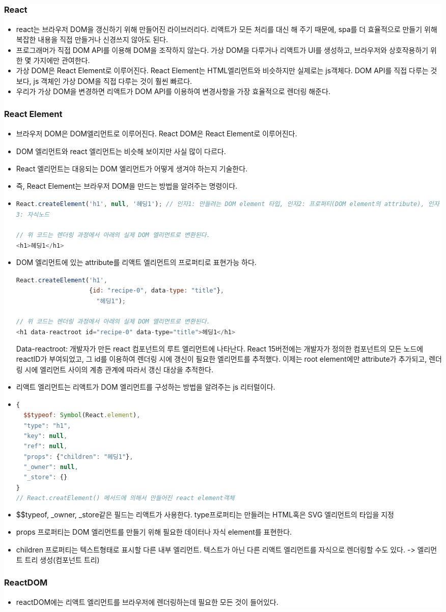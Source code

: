 ### React

* react는 브라우저 DOM을 갱신하기 위해 만들어진 라이브러리다. 리액트가 모든 처리를 대신 해 주기 때문에, spa를 더 효율적으로 만들기 위해 복잡한 내용을 직접 만들거나 신경쓰지 않아도 된다.
* 프로그래머가 직접 DOM API를 이용해 DOM을 조작하지 않는다. 가상 DOM을 다루거나 리액트가 UI를 생성하고, 브라우저와 상호작용하기 위한 몇 가지에만 관여한다.
* 가상 DOM은 React Element로 이루어진다. React Element는 HTML엘리먼트와 비슷하지만 실제로는 js객체다. DOM API를 직접 다루는 것 보다, js 객체인 가상 DOM을 직접 다루는 것이 훨씬 빠르다.
* 우리가 가상 DOM을 변경하면 리액트가 DOM API를 이용하여 변경사항을 가장 효율적으로 렌더링 해준다.

### React Element

* 브라우저 DOM은 DOM엘리먼트로 이루어진다. React DOM은 React Element로 이루어진다.

* DOM 엘리먼트와 react 엘리먼트는 비슷해 보이지만 사실 많이 다르다.

* React 엘리먼트는 대응되는 DOM 엘리먼트가 어떻게 생겨야 하는지 기술한다.

* 즉, React Element는 브라우저 DOM을 만드는 방법을 알려주는 명령이다.

* ```javascript
  React.createElement('h1', null, '헤딩1'); // 인자1: 만들려는 DOM element 타입, 인자2: 프로퍼티(DOM element의 attribute), 인자3: 자식노드
  
  // 위 코드는 렌더링 과정에서 아래의 실제 DOM 엘리먼트로 변환된다.
  <h1>헤딩1</h1>
  ```

* DOM 엘리먼트에 있는 attribute를 리액트 엘리먼트의 프로퍼티로 표현가능 하다.

  ```js
  React.createElement('h1', 
                      {id: "recipe-0", data-type: "title"},
                     	"헤딩1");
  
  // 위 코드는 렌더링 과정에서 아래의 실제 DOM 엘리먼트로 변환된다.
  <h1 data-reactroot id="recipe-0" data-type="title">헤딩1</h1>
  ```

  Data-reactroot: 개발자가 만든 react 컴포넌트의 루트 엘리먼트에 나타난다. React 15버전에는 개발자가 정의한 컴포넌트의 모든 노드에 reactID가 부여되었고, 그 id를 이용하여 렌더링 시에 갱신이 필요한 엘리먼트를 추적했다. 이제는 root element에만 attribute가 추가되고, 렌더링 시에 엘리먼트 사이의 계층 관계에 따라서 갱신 대상을 추적한다.

* 리액트 엘리먼트는 리액트가 DOM 엘리먼트를 구성하는 방법을 알려주는 js 리터럴이다.

* ```js
  {
    $$typeof: Symbol(React.element),
    "type": "h1",
    "key": null,
    "ref": null,
    "props": {"children": "헤딩1"},
    "_owner": null,
    "_store": {}
  }
  // React.creatElement() 메서드에 의해서 만들어진 react element객체
  ```

* $$typeof, _owner, _store같은 필드는 리액트가 사용한다. type프로퍼티는 만들려는 HTML혹은 SVG 엘리먼트의 타입을 지정

* props 프로퍼티는 DOM 엘리먼트를 만들기 위해 필요한 데이터나 자식 element를 표현한다.

* children 프로퍼티는 텍스트형태로 표시할 다른 내부 엘리먼트. 텍스트가 아닌 다른 리액트 엘리먼트를 자식으로 렌더링할 수도 있다. -> 엘리먼트 트리 생성(컴포넌트 트리)

### ReactDOM

* reactDOM에는 리액트 엘리먼트를 브라우저에 렌더링하는데 필요한 모든 것이 들어있다. 

  ```